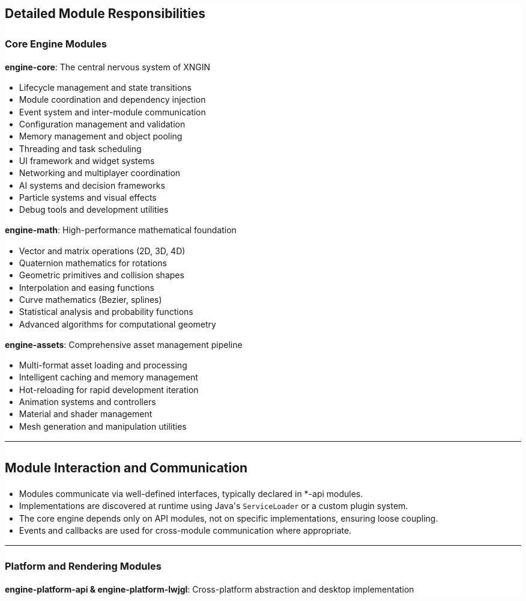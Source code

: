 
## Detailed Module Responsibilities

### Core Engine Modules

**engine-core**: The central nervous system of XNGIN

- Lifecycle management and state transitions
- Module coordination and dependency injection
- Event system and inter-module communication
- Configuration management and validation
- Memory management and object pooling
- Threading and task scheduling
- UI framework and widget systems
- Networking and multiplayer coordination
- AI systems and decision frameworks
- Particle systems and visual effects
- Debug tools and development utilities

**engine-math**: High-performance mathematical foundation

- Vector and matrix operations (2D, 3D, 4D)
- Quaternion mathematics for rotations
- Geometric primitives and collision shapes
- Interpolation and easing functions
- Curve mathematics (Bezier, splines)
- Statistical analysis and probability functions
- Advanced algorithms for computational geometry

**engine-assets**: Comprehensive asset management pipeline

- Multi-format asset loading and processing
- Intelligent caching and memory management
- Hot-reloading for rapid development iteration
- Animation systems and controllers
- Material and shader management
- Mesh generation and manipulation utilities

---

## Module Interaction and Communication

- Modules communicate via well-defined interfaces, typically declared in \*-api modules.
- Implementations are discovered at runtime using Java's `ServiceLoader` or a custom plugin system.
- The core engine depends only on API modules, not on specific implementations, ensuring loose coupling.
- Events and callbacks are used for cross-module communication where appropriate.

---

### Platform and Rendering Modules

**engine-platform-api & engine-platform-lwjgl**: Cross-platform abstraction and desktop implementation
